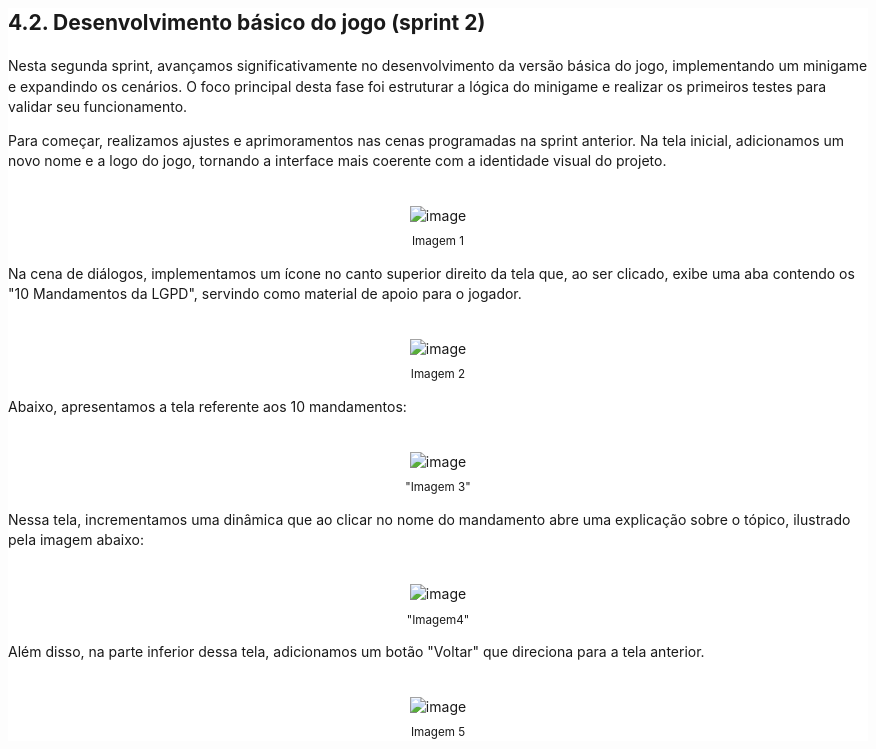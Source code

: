   
  

  
  
  

## 4.2. Desenvolvimento básico do jogo (sprint 2)


Nesta segunda sprint, avançamos significativamente no desenvolvimento da versão básica do jogo, implementando um minigame e expandindo os cenários. O foco principal desta fase foi estruturar a lógica do minigame e realizar os primeiros testes para validar seu funcionamento.


Para começar, realizamos ajustes e aprimoramentos nas cenas programadas na sprint anterior. Na tela inicial, adicionamos um novo nome e a logo do jogo, tornando a interface mais coerente com a identidade visual do projeto.





<div align="center"><br><img width="900" alt="image" src="https://github.com/user-attachments/assets/87a7bf26-d3ca-450f-9181-08b9743bac5c" /></br><sub>Imagem 1</sub></div>





Na cena de diálogos, implementamos um ícone no canto superior direito da tela que, ao ser clicado, exibe uma aba contendo os "10 Mandamentos da LGPD", servindo como material de apoio para o jogador.





<div align="center"><br><img width="900" alt="image" src="https://github.com/user-attachments/assets/da153dc7-b928-4f15-91da-786a68f6f3ba" /></br><sub>Imagem 2</sub></div>


Abaixo, apresentamos a tela referente aos 10 mandamentos:





<div align="center"><br><img width="944" alt="image" src="https://github.com/user-attachments/assets/0fb0d612-1787-466c-8f92-df526239bb37" /> </br><sub>"Imagem 3"</sub></div>




Nessa tela, incrementamos uma dinâmica que ao clicar no nome do mandamento abre uma explicação sobre o tópico, ilustrado pela imagem abaixo:





<div align="center"><br><img width="947" alt="image" src="https://github.com/user-attachments/assets/5ab23744-c65c-4177-8b5a-7d5b6baa3acf" /></br><sub>"Imagem4"</sub></div>




Além disso, na parte inferior dessa tela, adicionamos um botão "Voltar" que direciona para a tela anterior.





<div align="center"><br><img width="943" alt="image" src="https://github.com/user-attachments/assets/7a189497-a359-459f-9600-f81be2bd04c1" /></br><sub>Imagem 5</sub></div>
